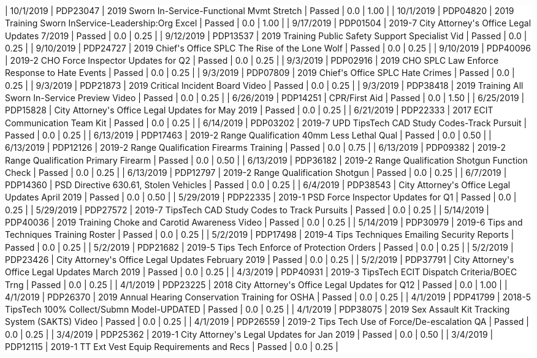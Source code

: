 | 10/1/2019 | PDP23047 | 2019 Sworn In-Service-Functional Mvmt Stretch | Passed | 0.0 | 1.00 |
| 10/1/2019 | PDP04820 | 2019 Training Sworn InService-Leadership:Org Excel | Passed | 0.0 | 1.00 |
| 9/17/2019 | PDP01504 | 2019-7 City Attorney's Office Legal Updates 7/2019 | Passed | 0.0 | 0.25 |
| 9/12/2019 | PDP13537 | 2019 Training Public Safety Support Specialist Vid | Passed | 0.0 | 0.25 |
| 9/10/2019 | PDP24727 | 2019 Chief's Office SPLC The Rise of the Lone Wolf | Passed | 0.0 | 0.25 |
| 9/10/2019 | PDP40096 | 2019-2 CHO Force Inspector Updates for Q2 | Passed | 0.0 | 0.25 |
| 9/3/2019 | PDP02916 | 2019 CHO SPLC Law Enforce Response to Hate Events | Passed | 0.0 | 0.25 |
| 9/3/2019 | PDP07809 | 2019 Chief's Office SPLC Hate Crimes | Passed | 0.0 | 0.25 |
| 9/3/2019 | PDP21873 | 2019 Critical Incident Board Video | Passed | 0.0 | 0.25 |
| 9/3/2019 | PDP38418 | 2019 Training All Sworn In-Service Preview Video | Passed | 0.0 | 0.25 |
| 6/26/2019 | PDP14251 | CPR/First Aid | Passed | 0.0 | 1.50 |
| 6/25/2019 | PDP15828 | City Attorney's Office Legal Updates for May 2019 | Passed | 0.0 | 0.25 |
| 6/21/2019 | PDP22333 | 2017 ECIT Communication Team Kit | Passed | 0.0 | 0.25 |
| 6/14/2019 | PDP03202 | 2019-7 UPD TipsTech CAD Study Codes-Track Pursuit | Passed | 0.0 | 0.25 |
| 6/13/2019 | PDP17463 | 2019-2 Range Qualification 40mm Less Lethal Qual | Passed | 0.0 | 0.50 |
| 6/13/2019 | PDP12126 | 2019-2 Range Qualification Firearms Training | Passed | 0.0 | 0.75 |
| 6/13/2019 | PDP09382 | 2019-2 Range Qualification Primary Firearm | Passed | 0.0 | 0.50 |
| 6/13/2019 | PDP36182 | 2019-2 Range Qualification Shotgun Function Check | Passed | 0.0 | 0.25 |
| 6/13/2019 | PDP12797 | 2019-2 Range Qualification Shotgun | Passed | 0.0 | 0.25 |
| 6/7/2019 | PDP14360 | PSD Directive 630.61, Stolen Vehicles | Passed | 0.0 | 0.25 |
| 6/4/2019 | PDP38543 | City Attorney's Office Legal Updates April 2019 | Passed | 0.0 | 0.50 |
| 5/29/2019 | PDP22335 | 2019-1 PSD Force Inspector Updates for Q1 | Passed | 0.0 | 0.25 |
| 5/29/2019 | PDP27572 | 2019-7 TipsTech CAD Study Codes to Track Pursuits | Passed | 0.0 | 0.25 |
| 5/14/2019 | PDP40036 | 2019 Training Choke and Carotid Awareness Video | Passed | 0.0 | 0.25 |
| 5/14/2019 | PDP30979 | 2019-6 Tips and Techniques Training Roster | Passed | 0.0 | 0.25 |
| 5/2/2019 | PDP17498 | 2019-4 Tips  Techniques Emailing Security Reports | Passed | 0.0 | 0.25 |
| 5/2/2019 | PDP21682 | 2019-5 Tips  Tech Enforce of Protection Orders | Passed | 0.0 | 0.25 |
| 5/2/2019 | PDP23426 | City Attorney's Office Legal Updates February 2019 | Passed | 0.0 | 0.25 |
| 5/2/2019 | PDP37791 | City Attorney's Office Legal Updates March 2019 | Passed | 0.0 | 0.25 |
| 4/3/2019 | PDP40931 | 2019-3 TipsTech ECIT Dispatch Criteria/BOEC Trng | Passed | 0.0 | 0.25 |
| 4/1/2019 | PDP23225 | 2018 City Attorney's Office Legal Updates for Q12 | Passed | 0.0 | 1.00 |
| 4/1/2019 | PDP26370 | 2019 Annual Hearing Conservation Training for OSHA | Passed | 0.0 | 0.25 |
| 4/1/2019 | PDP41799 | 2018-5 TipsTech 100% Collect/Submn Model-UPDATED | Passed | 0.0 | 0.25 |
| 4/1/2019 | PDP38075 | 2019 Sex Assault Kit Tracking System (SAKTS) Video | Passed | 0.0 | 0.25 |
| 4/1/2019 | PDP26559 | 2019-2 Tips  Tech Use of Force/De-escalation QA | Passed | 0.0 | 0.25 |
| 3/4/2019 | PDP25362 | 2019-1 City Attorney's Legal Updates for Jan 2019 | Passed | 0.0 | 0.50 |
| 3/4/2019 | PDP12115 | 2019-1 TT Ext Vest Equip Requirements and Recs | Passed | 0.0 | 0.25 |